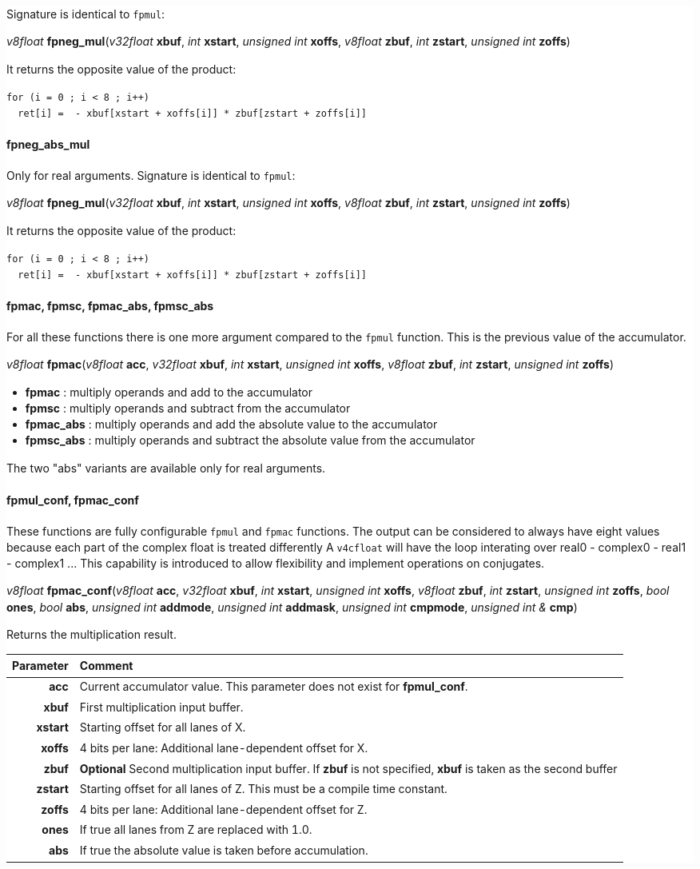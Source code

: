  Signature is identical to `fpmul`:

 _v8float_ **fpneg_mul**(_v32float_ **xbuf**, _int_ **xstart**, _unsigned int_ **xoffs**, _v8float_ **zbuf**, _int_ **zstart**, _unsigned int_ **zoffs**)

  It returns the opposite value of the product:
  ```
  for (i = 0 ; i < 8 ; i++)
    ret[i] =  - xbuf[xstart + xoffs[i]] * zbuf[zstart + zoffs[i]]
  ```

  #### fpneg_abs_mul

  Only for real arguments. Signature is identical to `fpmul`:

  _v8float_ **fpneg_mul**(_v32float_ **xbuf**, _int_ **xstart**, _unsigned int_ **xoffs**, _v8float_ **zbuf**, _int_ **zstart**, _unsigned int_ **zoffs**)

   It returns the opposite value of the product:
   ```
   for (i = 0 ; i < 8 ; i++)
     ret[i] =  - xbuf[xstart + xoffs[i]] * zbuf[zstart + zoffs[i]]
   ```


#### fpmac, fpmsc, fpmac_abs, fpmsc_abs

For all these functions there is one more argument compared to the `fpmul` function. This is the previous value of the accumulator.

_v8float_ **fpmac**(_v8float_ **acc**, _v32float_ **xbuf**, _int_ **xstart**, _unsigned int_ **xoffs**, _v8float_ **zbuf**, _int_ **zstart**, _unsigned int_ **zoffs**)

- **fpmac** : multiply operands and add to the accumulator
- **fpmsc** : multiply operands and subtract from the accumulator
- **fpmac_abs** : multiply operands and add the absolute value to the accumulator
- **fpmsc_abs** : multiply operands and subtract the absolute value from the accumulator

 The two "abs" variants are available only for real arguments.

#### fpmul_conf, fpmac_conf

These functions are fully configurable `fpmul` and `fpmac`  functions. The output can be considered to always have eight values because each part of the complex float is treated differently A `v4cfloat` will have the loop interating over real0 - complex0 - real1 - complex1 ... This capability is introduced to allow flexibility and implement operations on conjugates.

_v8float_ **fpmac_conf**(_v8float_ **acc**, _v32float_ **xbuf**, _int_ **xstart**, _unsigned int_ **xoffs**, _v8float_ **zbuf**, _int_ **zstart**, _unsigned int_ **zoffs**, _bool_ **ones**, _bool_ **abs**, _unsigned int_ **addmode**, _unsigned int_ **addmask**, _unsigned int_ **cmpmode**, _unsigned int &_ **cmp**)

Returns the multiplication result.

| Parameter | Comment |
| ---: | :--- |
| **acc**  |  Current accumulator value. This parameter does not exist for **fpmul_conf**.|
| **xbuf**  |  First multiplication input buffer.|
| **xstart**|	Starting offset for all lanes of X.|
| **xoffs**	|  4 bits per lane: Additional lane-dependent offset for X.|
| **zbuf**	|  **Optional** Second multiplication input buffer. If **zbuf** is not specified, **xbuf** is taken as the second buffer|
| **zstart**|	Starting offset for all lanes of Z. This must be a compile time constant.|
| **zoffs** |  	4 bits per lane: Additional lane-dependent offset for Z.|
| **ones**   |  If true all lanes from Z are replaced with 1.0. |
| **abs**   | If true the absolute value is taken before accumulation.  |